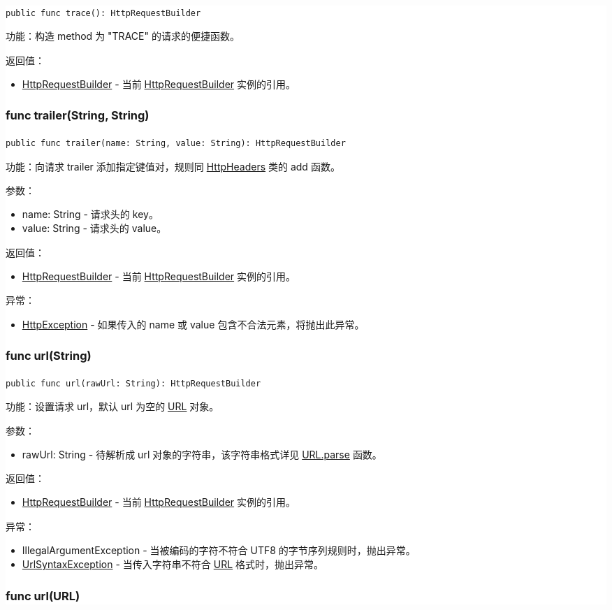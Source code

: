 ```cangjie
public func trace(): HttpRequestBuilder
```

功能：构造 method 为 "TRACE" 的请求的便捷函数。

返回值：

- [HttpRequestBuilder](http_package_classes.md#class-httprequestbuilder) - 当前 [HttpRequestBuilder](http_package_classes.md#class-httprequestbuilder) 实例的引用。

### func trailer(String, String)

```cangjie
public func trailer(name: String, value: String): HttpRequestBuilder
```

功能：向请求 trailer 添加指定键值对，规则同 [HttpHeaders](http_package_classes.md#class-httpheaders) 类的 add 函数。

参数：

- name: String - 请求头的 key。
- value: String - 请求头的 value。

返回值：

- [HttpRequestBuilder](http_package_classes.md#class-httprequestbuilder) - 当前 [HttpRequestBuilder](http_package_classes.md#class-httprequestbuilder) 实例的引用。

异常：

- [HttpException](http_package_exceptions.md#class-httpexception) - 如果传入的 name 或 value 包含不合法元素，将抛出此异常。

### func url(String)

```cangjie
public func url(rawUrl: String): HttpRequestBuilder
```

功能：设置请求 url，默认 url 为空的 [URL](../../../encoding/url/url_package_api/url_package_classes.md#class-url) 对象。

参数：

- rawUrl: String - 待解析成 url 对象的字符串，该字符串格式详见 [URL.parse](../../../encoding/url/url_package_api/url_package_classes.md#static-func-parsestring) 函数。

返回值：

- [HttpRequestBuilder](http_package_classes.md#class-httprequestbuilder) - 当前 [HttpRequestBuilder](http_package_classes.md#class-httprequestbuilder) 实例的引用。

异常：

- IllegalArgumentException - 当被编码的字符不符合 UTF8 的字节序列规则时，抛出异常。
- [UrlSyntaxException](../../../encoding/url/url_package_api/url_package_exceptions.md#class-urlsyntaxexception) - 当传入字符串不符合 [URL](../../../encoding/url/url_package_api/url_package_classes.md#class-url) 格式时，抛出异常。

### func url(URL)
